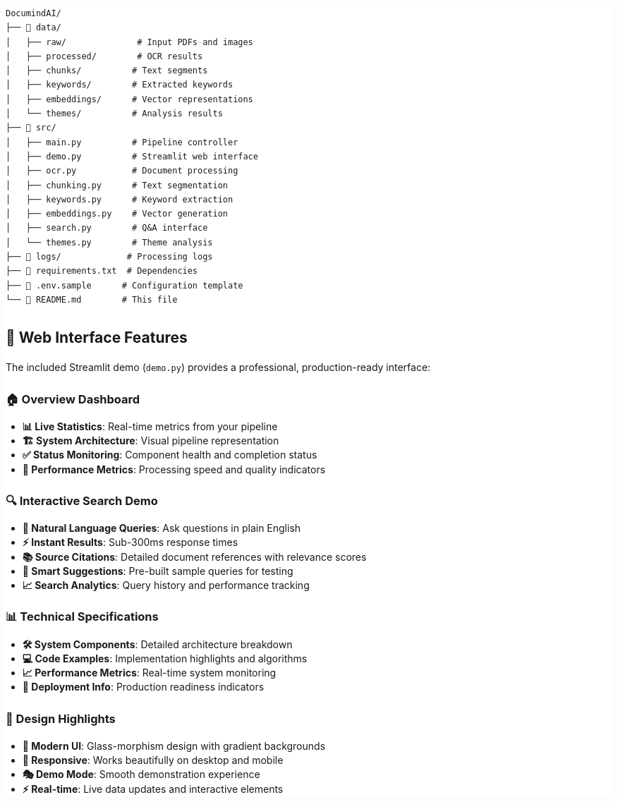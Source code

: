 ```
DocumindAI/
├── 📁 data/
│   ├── raw/              # Input PDFs and images
│   ├── processed/        # OCR results
│   ├── chunks/          # Text segments
│   ├── keywords/        # Extracted keywords
│   ├── embeddings/      # Vector representations
│   └── themes/          # Analysis results
├── 📁 src/
│   ├── main.py          # Pipeline controller
│   ├── demo.py          # Streamlit web interface
│   ├── ocr.py           # Document processing
│   ├── chunking.py      # Text segmentation
│   ├── keywords.py      # Keyword extraction
│   ├── embeddings.py    # Vector generation
│   ├── search.py        # Q&A interface
│   └── themes.py        # Theme analysis
├── 📁 logs/             # Processing logs
├── 📄 requirements.txt  # Dependencies
├── 📄 .env.sample      # Configuration template
└── 📄 README.md        # This file
```

## 🎨 Web Interface Features

The included Streamlit demo (`demo.py`) provides a professional, production-ready interface:

### 🏠 Overview Dashboard
- **📊 Live Statistics**: Real-time metrics from your pipeline
- **🏗️ System Architecture**: Visual pipeline representation  
- **✅ Status Monitoring**: Component health and completion status
- **🎯 Performance Metrics**: Processing speed and quality indicators

### 🔍 Interactive Search Demo
- **💬 Natural Language Queries**: Ask questions in plain English
- **⚡ Instant Results**: Sub-300ms response times
- **📚 Source Citations**: Detailed document references with relevance scores
- **🎯 Smart Suggestions**: Pre-built sample queries for testing
- **📈 Search Analytics**: Query history and performance tracking

### 📊 Technical Specifications
- **🛠️ System Components**: Detailed architecture breakdown
- **💻 Code Examples**: Implementation highlights and algorithms
- **📈 Performance Metrics**: Real-time system monitoring
- **🚀 Deployment Info**: Production readiness indicators

### 🎨 Design Highlights
- **🌟 Modern UI**: Glass-morphism design with gradient backgrounds
- **📱 Responsive**: Works beautifully on desktop and mobile
- **🎭 Demo Mode**: Smooth demonstration experience
- **⚡ Real-time**: Live data updates and interactive elements
